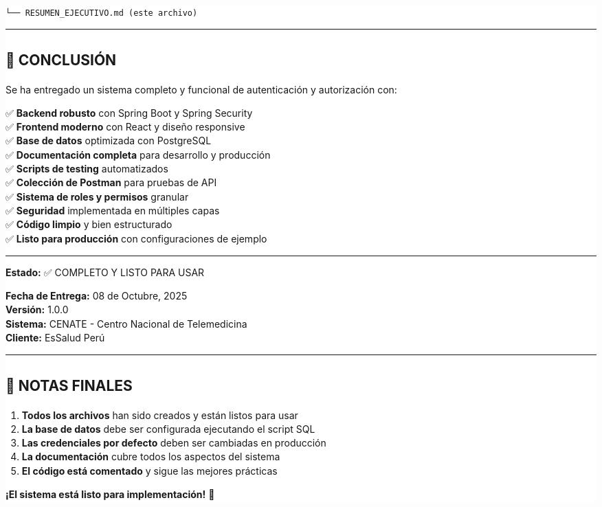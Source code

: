 ```
└── RESUMEN_EJECUTIVO.md (este archivo)
```

---

## 🎉 CONCLUSIÓN

Se ha entregado un sistema completo y funcional de autenticación y autorización con:

✅ **Backend robusto** con Spring Boot y Spring Security  
✅ **Frontend moderno** con React y diseño responsive  
✅ **Base de datos** optimizada con PostgreSQL  
✅ **Documentación completa** para desarrollo y producción  
✅ **Scripts de testing** automatizados  
✅ **Colección de Postman** para pruebas de API  
✅ **Sistema de roles y permisos** granular  
✅ **Seguridad** implementada en múltiples capas  
✅ **Código limpio** y bien estructurado  
✅ **Listo para producción** con configuraciones de ejemplo

---

**Estado:** ✅ COMPLETO Y LISTO PARA USAR

**Fecha de Entrega:** 08 de Octubre, 2025  
**Versión:** 1.0.0  
**Sistema:** CENATE - Centro Nacional de Telemedicina  
**Cliente:** EsSalud Perú

---

## 📝 NOTAS FINALES

1. **Todos los archivos** han sido creados y están listos para usar
2. **La base de datos** debe ser configurada ejecutando el script SQL
3. **Las credenciales por defecto** deben ser cambiadas en producción
4. **La documentación** cubre todos los aspectos del sistema
5. **El código está comentado** y sigue las mejores prácticas

**¡El sistema está listo para implementación!** 🚀
